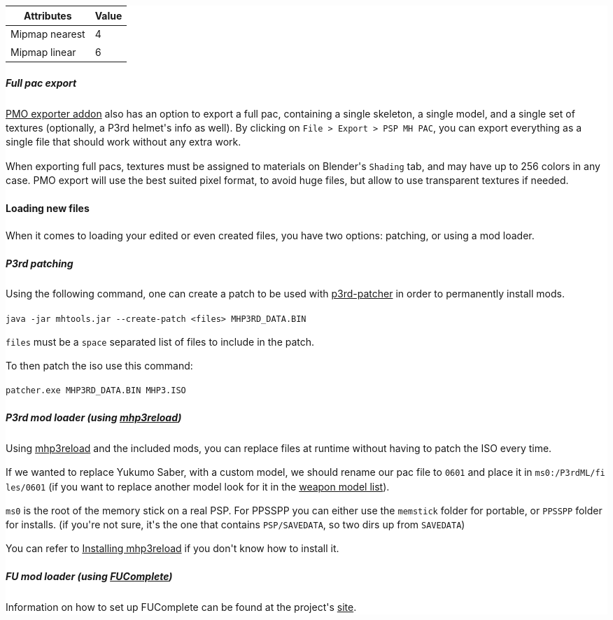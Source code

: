 |Attributes|Value|
|-|-|
|Mipmap nearest|4|
|Mipmap linear|6|

##### Full pac export

[PMO exporter addon](#tools) also has an option to export a full pac, containing a single skeleton, a single model, and a single set of textures (optionally, a P3rd helmet's info as well). By clicking on `File > Export > PSP MH PAC`, you can export everything as a single file that should work without any extra work.

When exporting full pacs, textures must be assigned to materials on Blender's `Shading` tab, and may have up to 256 colors in any case. PMO export will use the best suited pixel format, to avoid huge files, but allow to use transparent textures if needed.

#### Loading new files

When it comes to loading your edited or even created files, you have two options: patching, or using a mod loader.

##### P3rd patching

Using the following command, one can create a patch to be used with [p3rd-patcher](#tools) in order to permanently install mods.

    java -jar mhtools.jar --create-patch <files> MHP3RD_DATA.BIN

`files` must be a `space` separated list of files to include in the patch.

To then patch the iso use this command:

    patcher.exe MHP3RD_DATA.BIN MHP3.ISO

##### P3rd mod loader (using [mhp3reload](#tools))

Using [mhp3reload](#tools) and the included mods, you can replace files at runtime without having to patch the ISO every time.

If we wanted to replace Yukumo Saber, with a custom model, we should rename our pac file to `0601` and place it in `ms0:/P3rdML/files/0601` (if you want to replace another model look for it in the [weapon model list](https://github.com/Kurogami2134/MHP3rd-Game-FIle-List/blob/main/weapons.md)).

`ms0` is the root of the memory stick on a real PSP. For PPSSPP you can either use the `memstick` folder for portable, or `PPSSPP` folder for installs. (if you're not sure, it's the one that contains `PSP/SAVEDATA`, so two dirs up from `SAVEDATA`)

You can refer to [Installing mhp3reload](#installing-mhp3reload) if you don't know how to install it.

##### FU mod loader (using [FUComplete](#tools))

Information on how to set up FUComplete can be found at the project's [site](https://fucomplete.github.io/docs/setup.html).
